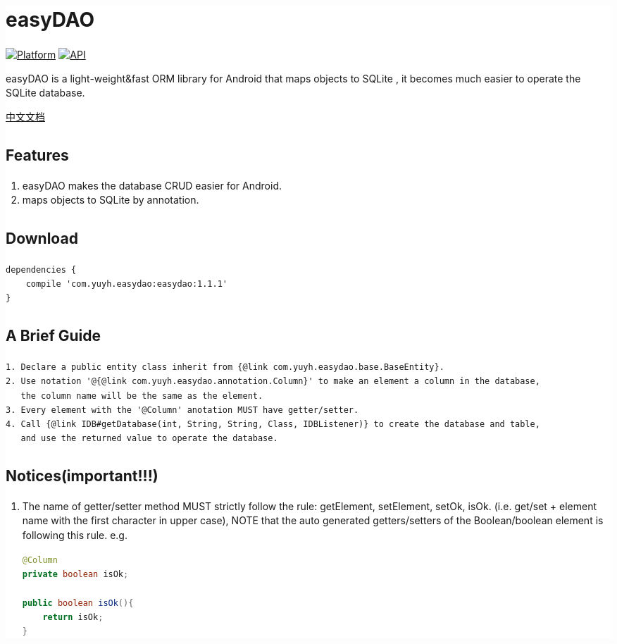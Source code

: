 # easyDAO

[![Platform](https://img.shields.io/badge/platform-android-green.svg)](http://developer.android.com/index.html)
[![API](https://img.shields.io/badge/API-8%2B-brightgreen.svg?style=flat)](https://android-arsenal.com/api?level=8)<br/>

easyDAO is a light-weight&amp;fast ORM library for Android that maps objects to SQLite , it becomes much easier to operate the SQLite database.

[中文文档](https://github.com/smuyyh/easyDAO/blob/master/README-CN.md)

## Features
1. easyDAO makes the database CRUD easier for Android.
2. maps objects to SQLite by annotation.

## Download
```
dependencies {
    compile 'com.yuyh.easydao:easydao:1.1.1'
}
```

## A Brief Guide
```
1. Declare a public entity class inherit from {@link com.yuyh.easydao.base.BaseEntity}.
2. Use notation '@{@link com.yuyh.easydao.annotation.Column}' to make an element a column in the database,
   the column name will be the same as the element.
3. Every element with the '@Column' anotation MUST have getter/setter.
4. Call {@link IDB#getDatabase(int, String, String, Class, IDBListener)} to create the database and table,
   and use the returned value to operate the database.
```

## Notices(important!!!)

1. The name of getter/setter method MUST strictly follow the rule: getElement, setElement, setOk, isOk.
(i.e. get/set + element name with the first character in upper case),
NOTE that the auto generated getters/setters of the Boolean/boolean element is following this rule. e.g.
    ```java
    @Column
    private boolean isOk;

    public boolean isOk(){
        return isOk;
    }
